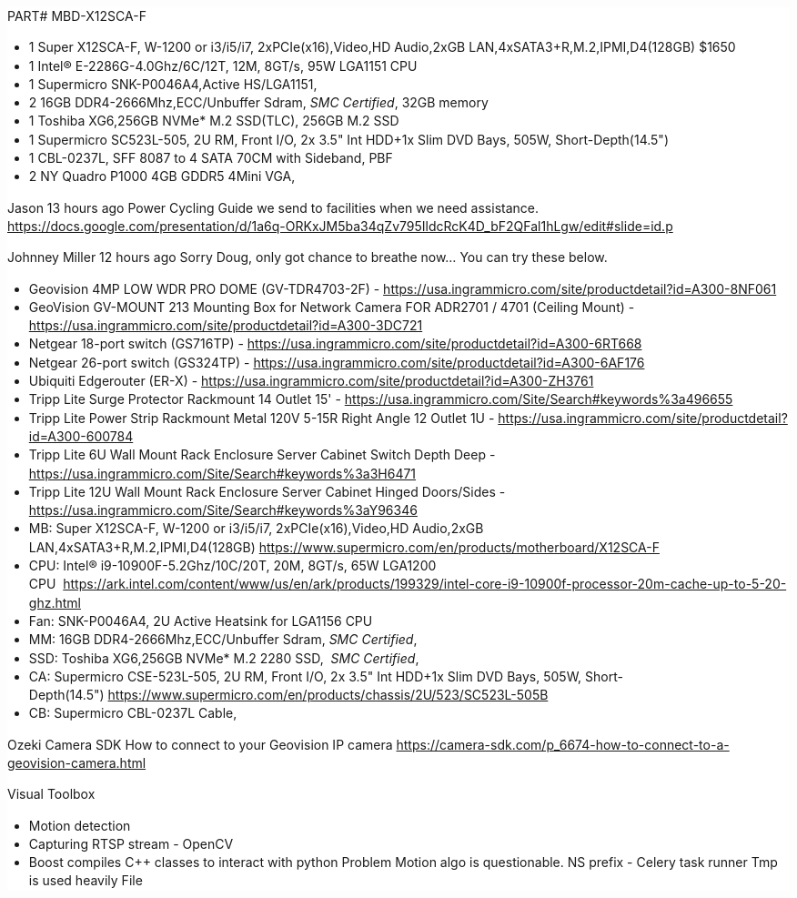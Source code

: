 PART# MBD-X12SCA-F
- 1 Super X12SCA-F, W-1200 or i3/i5/i7, 2xPCIe(x16),Video,HD Audio,2xGB LAN,4xSATA3+R,M.2,IPMI,D4(128GB) $1650
- 1 Intel® E-2286G-4.0Ghz/6C/12T, 12M, 8GT/s, 95W LGA1151 CPU
- 1 Supermicro SNK-P0046A4,Active HS/LGA1151,
- 2 16GB DDR4-2666Mhz,ECC/Unbuffer Sdram, *SMC Certified*, 32GB memory
- 1 Toshiba XG6,256GB NVMe* M.2 SSD(TLC), 256GB M.2 SSD
- 1 Supermicro SC523L-505, 2U RM, Front I/O, 2x 3.5" Int HDD+1x Slim DVD Bays, 505W, Short-Depth(14.5")
- 1 CBL-0237L, SFF 8087 to 4 SATA 70CM with Sideband, PBF
- 2 NY Quadro P1000 4GB GDDR5 4Mini VGA,


Jason  13 hours ago
Power Cycling Guide we send to facilities when we need assistance. https://docs.google.com/presentation/d/1a6q-ORKxJM5ba34qZv795IldcRcK4D_bF2QFal1hLgw/edit#slide=id.p

Johnney Miller  12 hours ago
Sorry Doug, only got chance to breathe now… You can try these below.

- Geovision 4MP LOW WDR PRO DOME (GV-TDR4703-2F) - https://usa.ingrammicro.com/site/productdetail?id=A300-8NF061
- GeoVision GV-MOUNT 213 Mounting Box for Network Camera FOR ADR2701 / 4701 (Ceiling Mount) - https://usa.ingrammicro.com/site/productdetail?id=A300-3DC721
- Netgear 18-port switch (GS716TP) - https://usa.ingrammicro.com/site/productdetail?id=A300-6RT668
- Netgear 26-port switch (GS324TP) - https://usa.ingrammicro.com/site/productdetail?id=A300-6AF176
- Ubiquiti Edgerouter (ER-X) - https://usa.ingrammicro.com/site/productdetail?id=A300-ZH3761
- Tripp Lite Surge Protector Rackmount 14 Outlet 15' - https://usa.ingrammicro.com/Site/Search#keywords%3a496655
- Tripp Lite Power Strip Rackmount Metal 120V 5-15R Right Angle 12 Outlet 1U - https://usa.ingrammicro.com/site/productdetail?id=A300-600784
- Tripp Lite 6U Wall Mount Rack Enclosure Server Cabinet Switch Depth Deep - https://usa.ingrammicro.com/Site/Search#keywords%3a3H6471
- Tripp Lite 12U Wall Mount Rack Enclosure Server Cabinet Hinged Doors/Sides - https://usa.ingrammicro.com/Site/Search#keywords%3aY96346
- MB: Super X12SCA-F, W-1200 or i3/i5/i7, 2xPCIe(x16),Video,HD Audio,2xGB LAN,4xSATA3+R,M.2,IPMI,D4(128GB) https://www.supermicro.com/en/products/motherboard/X12SCA-F
- CPU: Intel® i9-10900F-5.2Ghz/10C/20T, 20M, 8GT/s, 65W LGA1200 CPU  https://ark.intel.com/content/www/us/en/ark/products/199329/intel-core-i9-10900f-processor-20m-cache-up-to-5-20-ghz.html
- Fan: SNK-P0046A4, 2U Active Heatsink for LGA1156 CPU 
- MM: 16GB DDR4-2666Mhz,ECC/Unbuffer Sdram, *SMC Certified*,                   
- SSD: Toshiba XG6,256GB NVMe* M.2 2280 SSD,  *SMC Certified*,                     
- CA: Supermicro CSE-523L-505, 2U RM, Front I/O, 2x 3.5" Int HDD+1x Slim DVD Bays, 505W, Short-Depth(14.5") https://www.supermicro.com/en/products/chassis/2U/523/SC523L-505B
- CB: Supermicro CBL-0237L Cable,


Ozeki Camera SDK
How to connect to your Geovision IP camera
https://camera-sdk.com/p_6674-how-to-connect-to-a-geovision-camera.html




Visual Toolbox
- Motion detection
- Capturing RTSP stream - OpenCV
- Boost compiles C++ classes to interact with python
Problem Motion algo is questionable.
NS prefix -
Celery task runner
Tmp is used heavily
File

